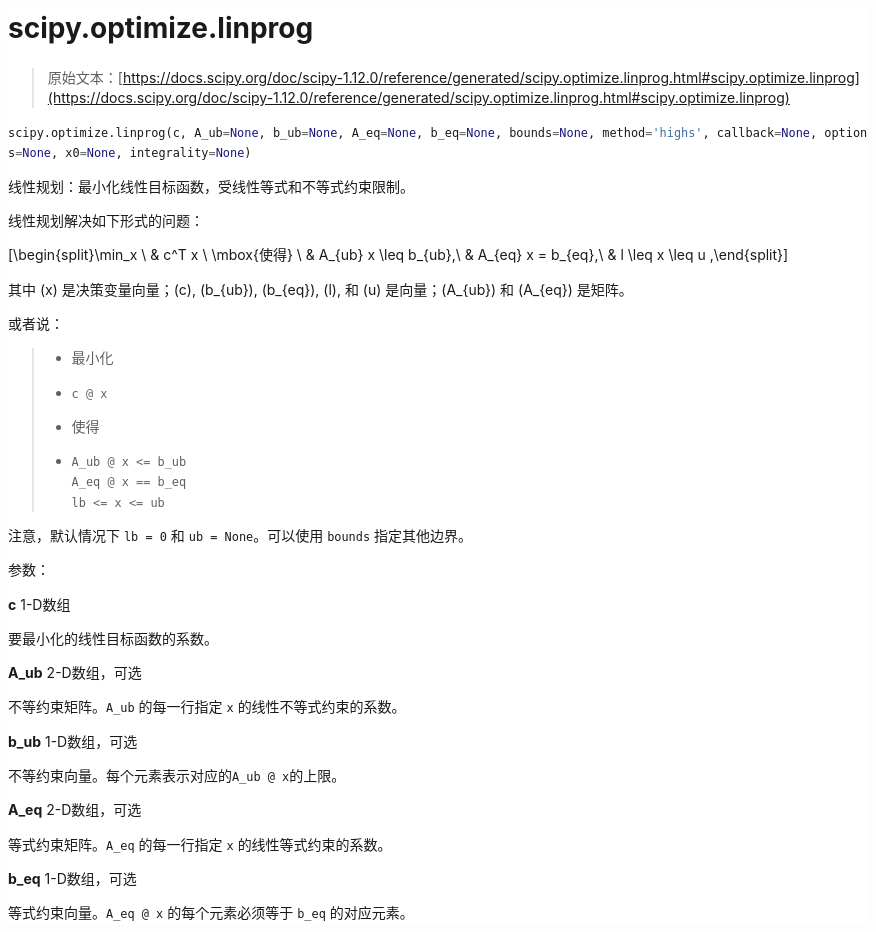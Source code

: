 # scipy.optimize.linprog

> 原始文本：[https://docs.scipy.org/doc/scipy-1.12.0/reference/generated/scipy.optimize.linprog.html#scipy.optimize.linprog](https://docs.scipy.org/doc/scipy-1.12.0/reference/generated/scipy.optimize.linprog.html#scipy.optimize.linprog)

```py
scipy.optimize.linprog(c, A_ub=None, b_ub=None, A_eq=None, b_eq=None, bounds=None, method='highs', callback=None, options=None, x0=None, integrality=None)
```

线性规划：最小化线性目标函数，受线性等式和不等式约束限制。

线性规划解决如下形式的问题：

\[\begin{split}\min_x \ & c^T x \\ \mbox{使得} \ & A_{ub} x \leq b_{ub},\\ & A_{eq} x = b_{eq},\\ & l \leq x \leq u ,\end{split}\]

其中 \(x\) 是决策变量向量；\(c\), \(b_{ub}\), \(b_{eq}\), \(l\), 和 \(u\) 是向量；\(A_{ub}\) 和 \(A_{eq}\) 是矩阵。

或者说：

> +   最小化
> +   
>     ```py
>     c @ x 
>     ```
>     
> +   使得
> +   
>     ```py
>     A_ub @ x <= b_ub
>     A_eq @ x == b_eq
>     lb <= x <= ub 
>     ```

注意，默认情况下 `lb = 0` 和 `ub = None`。可以使用 `bounds` 指定其他边界。

参数：

**c** 1-D数组

要最小化的线性目标函数的系数。

**A_ub** 2-D数组，可选

不等约束矩阵。`A_ub` 的每一行指定 `x` 的线性不等式约束的系数。

**b_ub** 1-D数组，可选

不等约束向量。每个元素表示对应的`A_ub @ x`的上限。

**A_eq** 2-D数组，可选

等式约束矩阵。`A_eq` 的每一行指定 `x` 的线性等式约束的系数。

**b_eq** 1-D数组，可选

等式约束向量。`A_eq @ x` 的每个元素必须等于 `b_eq` 的对应元素。
